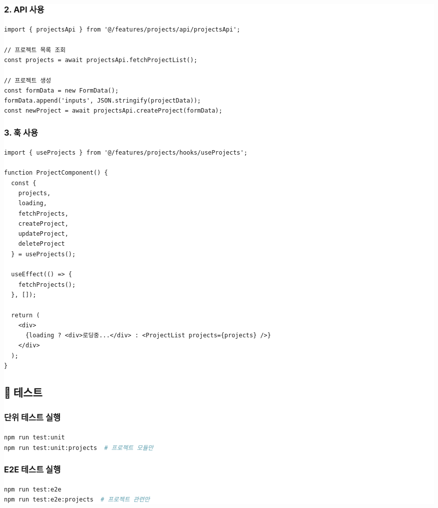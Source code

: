 ### 2. API 사용

```tsx
import { projectsApi } from '@/features/projects/api/projectsApi';

// 프로젝트 목록 조회
const projects = await projectsApi.fetchProjectList();

// 프로젝트 생성
const formData = new FormData();
formData.append('inputs', JSON.stringify(projectData));
const newProject = await projectsApi.createProject(formData);
```

### 3. 훅 사용

```tsx
import { useProjects } from '@/features/projects/hooks/useProjects';

function ProjectComponent() {
  const {
    projects,
    loading,
    fetchProjects,
    createProject,
    updateProject,
    deleteProject
  } = useProjects();
  
  useEffect(() => {
    fetchProjects();
  }, []);
  
  return (
    <div>
      {loading ? <div>로딩중...</div> : <ProjectList projects={projects} />}
    </div>
  );
}
```

## 🧪 테스트

### 단위 테스트 실행
```bash
npm run test:unit
npm run test:unit:projects  # 프로젝트 모듈만
```

### E2E 테스트 실행
```bash
npm run test:e2e
npm run test:e2e:projects  # 프로젝트 관련만
```
